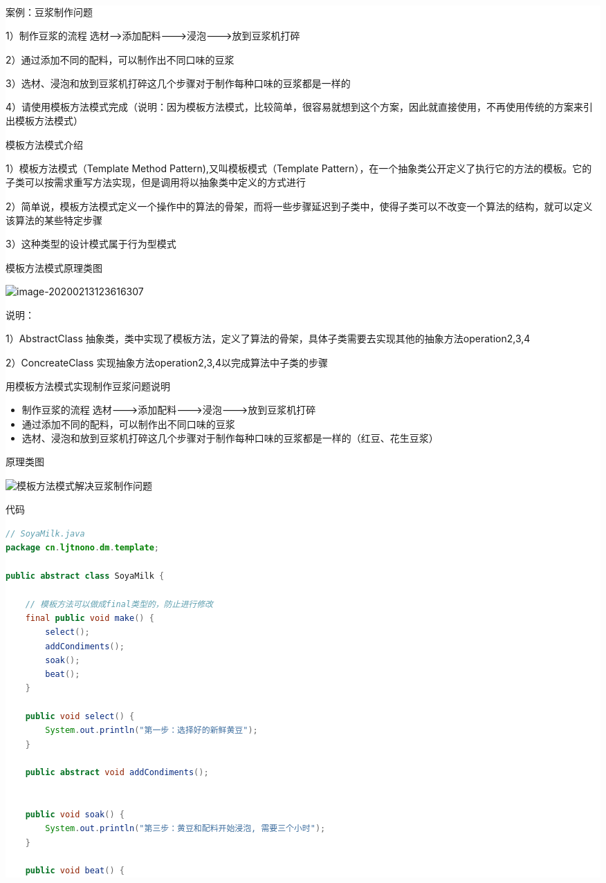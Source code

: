 案例：豆浆制作问题

1）制作豆浆的流程 选材-->添加配料--->浸泡--->放到豆浆机打碎

2）通过添加不同的配料，可以制作出不同口味的豆浆

3）选材、浸泡和放到豆浆机打碎这几个步骤对于制作每种口味的豆浆都是一样的

4）请使用模板方法模式完成（说明：因为模板方法模式，比较简单，很容易就想到这个方案，因此就直接使用，不再使用传统的方案来引出模板方法模式）



模板方法模式介绍

1）模板方法模式（Template Method Pattern),又叫模板模式（Template Pattern），在一个抽象类公开定义了执行它的方法的模板。它的子类可以按需求重写方法实现，但是调用将以抽象类中定义的方式进行

2）简单说，模板方法模式定义一个操作中的算法的骨架，而将一些步骤延迟到子类中，使得子类可以不改变一个算法的结构，就可以定义该算法的某些特定步骤

3）这种类型的设计模式属于行为型模式



模板方法模式原理类图

![image-20200213123616307](http://f.lingjiatong.cn:30090/rootelement/articleQuote/image-20200213123616307.png)



说明：

1）AbstractClass 抽象类，类中实现了模板方法，定义了算法的骨架，具体子类需要去实现其他的抽象方法operation2,3,4

2）ConcreateClass 实现抽象方法operation2,3,4以完成算法中子类的步骤



用模板方法模式实现制作豆浆问题说明

* 制作豆浆的流程 选材--->添加配料--->浸泡--->放到豆浆机打碎
* 通过添加不同的配料，可以制作出不同口味的豆浆
* 选材、浸泡和放到豆浆机打碎这几个步骤对于制作每种口味的豆浆都是一样的（红豆、花生豆浆）

原理类图

![模板方法模式解决豆浆制作问题](http://f.lingjiatong.cn:30090/rootelement/articleQuote/%E6%A8%A1%E6%9D%BF%E6%96%B9%E6%B3%95%E6%A8%A1%E5%BC%8F%E8%A7%A3%E5%86%B3%E8%B1%86%E6%B5%86%E5%88%B6%E4%BD%9C%E9%97%AE%E9%A2%98.png)

代码

```java
// SoyaMilk.java
package cn.ljtnono.dm.template;

public abstract class SoyaMilk {

    // 模板方法可以做成final类型的，防止进行修改
    final public void make() {
        select();
        addCondiments();
        soak();
        beat();
    }

    public void select() {
        System.out.println("第一步：选择好的新鲜黄豆");
    }

    public abstract void addCondiments();


    public void soak() {
        System.out.println("第三步：黄豆和配料开始浸泡, 需要三个小时");
    }

    public void beat() {
```